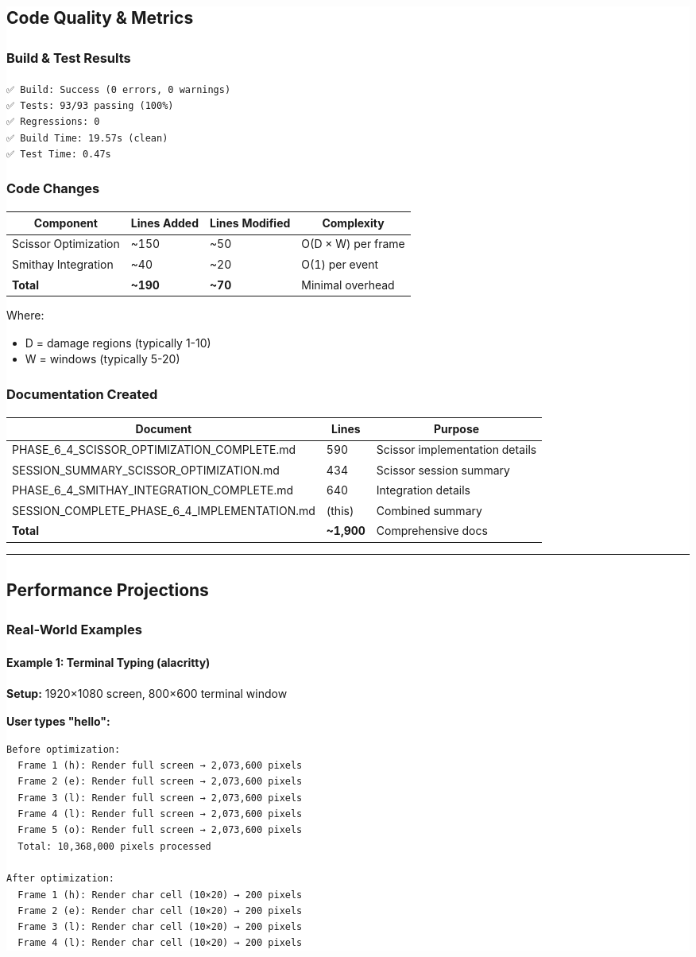 ## Code Quality & Metrics

### Build & Test Results

```
✅ Build: Success (0 errors, 0 warnings)
✅ Tests: 93/93 passing (100%)
✅ Regressions: 0
✅ Build Time: 19.57s (clean)
✅ Test Time: 0.47s
```

### Code Changes

| Component | Lines Added | Lines Modified | Complexity |
|-----------|-------------|----------------|------------|
| Scissor Optimization | ~150 | ~50 | O(D × W) per frame |
| Smithay Integration | ~40 | ~20 | O(1) per event |
| **Total** | **~190** | **~70** | Minimal overhead |

Where:
- D = damage regions (typically 1-10)
- W = windows (typically 5-20)

### Documentation Created

| Document | Lines | Purpose |
|----------|-------|---------|
| PHASE_6_4_SCISSOR_OPTIMIZATION_COMPLETE.md | 590 | Scissor implementation details |
| SESSION_SUMMARY_SCISSOR_OPTIMIZATION.md | 434 | Scissor session summary |
| PHASE_6_4_SMITHAY_INTEGRATION_COMPLETE.md | 640 | Integration details |
| SESSION_COMPLETE_PHASE_6_4_IMPLEMENTATION.md | (this) | Combined summary |
| **Total** | **~1,900** | Comprehensive docs |

---

## Performance Projections

### Real-World Examples

#### Example 1: Terminal Typing (alacritty)

**Setup:** 1920×1080 screen, 800×600 terminal window

**User types "hello":**
```
Before optimization:
  Frame 1 (h): Render full screen → 2,073,600 pixels
  Frame 2 (e): Render full screen → 2,073,600 pixels
  Frame 3 (l): Render full screen → 2,073,600 pixels
  Frame 4 (l): Render full screen → 2,073,600 pixels
  Frame 5 (o): Render full screen → 2,073,600 pixels
  Total: 10,368,000 pixels processed
  
After optimization:
  Frame 1 (h): Render char cell (10×20) → 200 pixels
  Frame 2 (e): Render char cell (10×20) → 200 pixels
  Frame 3 (l): Render char cell (10×20) → 200 pixels
  Frame 4 (l): Render char cell (10×20) → 200 pixels
```